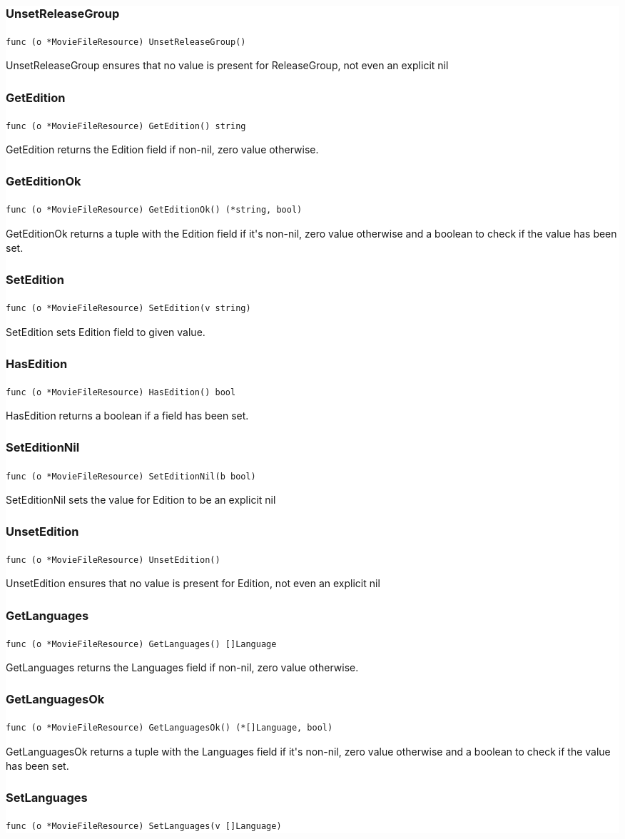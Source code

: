 ### UnsetReleaseGroup
`func (o *MovieFileResource) UnsetReleaseGroup()`

UnsetReleaseGroup ensures that no value is present for ReleaseGroup, not even an explicit nil
### GetEdition

`func (o *MovieFileResource) GetEdition() string`

GetEdition returns the Edition field if non-nil, zero value otherwise.

### GetEditionOk

`func (o *MovieFileResource) GetEditionOk() (*string, bool)`

GetEditionOk returns a tuple with the Edition field if it's non-nil, zero value otherwise
and a boolean to check if the value has been set.

### SetEdition

`func (o *MovieFileResource) SetEdition(v string)`

SetEdition sets Edition field to given value.

### HasEdition

`func (o *MovieFileResource) HasEdition() bool`

HasEdition returns a boolean if a field has been set.

### SetEditionNil

`func (o *MovieFileResource) SetEditionNil(b bool)`

 SetEditionNil sets the value for Edition to be an explicit nil

### UnsetEdition
`func (o *MovieFileResource) UnsetEdition()`

UnsetEdition ensures that no value is present for Edition, not even an explicit nil
### GetLanguages

`func (o *MovieFileResource) GetLanguages() []Language`

GetLanguages returns the Languages field if non-nil, zero value otherwise.

### GetLanguagesOk

`func (o *MovieFileResource) GetLanguagesOk() (*[]Language, bool)`

GetLanguagesOk returns a tuple with the Languages field if it's non-nil, zero value otherwise
and a boolean to check if the value has been set.

### SetLanguages

`func (o *MovieFileResource) SetLanguages(v []Language)`

